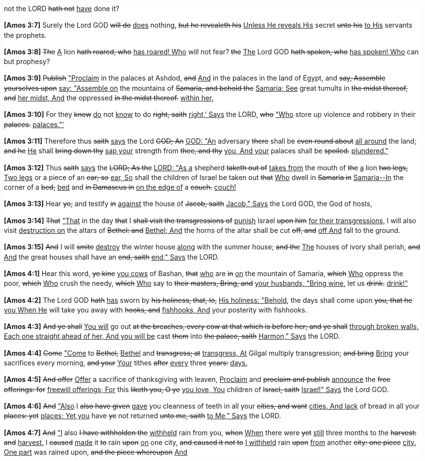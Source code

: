 not</ins> the LORD <del>hath not</del> <ins>have</ins> done it?</p><p><b>[Amos 3:7]</b> Surely the Lord GOD <del>will do</del> <ins>does</ins> nothing, <del>but he revealeth his</del> <ins>Unless He reveals His</ins> secret <del>unto his</del> <ins>to His</ins> servants the prophets.</p><p><b>[Amos 3:8]</b> <del>The</del> <ins>A</ins> lion <del>hath roared, who</del> <ins>has roared! Who</ins> will not fear? <del>the</del> <ins>The</ins> Lord GOD <del>hath spoken, who</del> <ins>has spoken! Who</ins> can but prophesy?</p><p><b>[Amos 3:9]</b> <del>Publish</del> <ins>"Proclaim</ins> in the palaces at Ashdod, <del>and</del> <ins>And</ins> in the palaces in the land of Egypt, and <del>say, Assemble yourselves upon</del> <ins>say: "Assemble on</ins> the mountains of <del>Samaria, and behold the</del> <ins>Samaria; See</ins> great tumults in <del>the midst thereof, and</del> <ins>her midst, And</ins> the oppressed <del>in the midst thereof.</del> <ins>within her.</ins></p><p><b>[Amos 3:10]</b> For they <del>know</del> <ins>do</ins> not <ins>know</ins> to do <del>right, saith</del> <ins>right,' Says</ins> the LORD, <del>who</del> <ins>"Who</ins> store up violence and robbery in their <del>palaces.</del> <ins>palaces."'</ins></p><p><b>[Amos 3:11]</b> Therefore thus <del>saith</del> <ins>says</ins> the Lord <del>GOD; An</del> <ins>GOD: "An</ins> adversary <del>there</del> shall be <del>even round about</del> <ins>all around</ins> the land; <del>and he</del> <ins>He</ins> shall <del>bring down thy</del> <ins>sap your</ins> strength from <del>thee, and thy</del> <ins>you, And your</ins> palaces shall be <del>spoiled.</del> <ins>plundered."</ins></p><p><b>[Amos 3:12]</b> Thus <del>saith</del> <ins>says</ins> the <del>LORD; As the</del> <ins>LORD: "As a</ins> shepherd <del>taketh out of</del> <ins>takes from</ins> the mouth of <del>the</del> <ins>a</ins> lion <del>two legs,</del> <ins>Two legs</ins> or a piece of an <del>ear; so</del> <ins>ear, So</ins> shall the children of Israel be taken out <del>that</del> <ins>Who</ins> dwell in <del>Samaria in</del> <ins>Samaria--In</ins> the corner of a <del>bed,</del> <ins>bed</ins> and <del>in Damascus in</del> <ins>on the edge of</ins> a <del>couch.</del> <ins>couch!</ins></p><p><b>[Amos 3:13]</b> Hear <del>ye,</del> and testify <del>in</del> <ins>against</ins> the house of <del>Jacob, saith</del> <ins>Jacob," Says</ins> the Lord GOD, the God of hosts,</p><p><b>[Amos 3:14]</b> <del>That</del> <ins>"That</ins> in the day <del>that</del> I <del>shall visit the transgressions of</del> <ins>punish</ins> Israel <del>upon him</del> <ins>for their transgressions,</ins> I will also visit <ins>destruction on</ins> the altars of <del>Bethel: and</del> <ins>Bethel; And</ins> the horns of the altar shall be cut <del>off, and</del> <ins>off And</ins> fall to the ground.</p><p><b>[Amos 3:15]</b> <del>And</del> I will <del>smite</del> <ins>destroy</ins> the winter house <ins>along</ins> with the summer house; <del>and the</del> <ins>The</ins> houses of ivory shall perish, <del>and</del> <ins>And</ins> the great houses shall have an <del>end, saith</del> <ins>end," Says</ins> the LORD.</p><p><b>[Amos 4:1]</b> Hear this word, <del>ye kine</del> <ins>you cows</ins> of Bashan, <del>that</del> <ins>who</ins> are <del>in</del> <ins>on</ins> the mountain of Samaria, <del>which</del> <ins>Who</ins> oppress the poor, <del>which</del> <ins>Who</ins> crush the needy, <del>which</del> <ins>Who</ins> say to <del>their masters, Bring, and</del> <ins>your husbands, "Bring wine,</ins> let us <del>drink.</del> <ins>drink!"</ins></p><p><b>[Amos 4:2]</b> The Lord GOD <del>hath</del> <ins>has</ins> sworn by <del>his holiness, that, lo,</del> <ins>His holiness: "Behold,</ins> the days shall come upon <del>you, that he</del> <ins>you When He</ins> will take you away with <del>hooks, and</del> <ins>fishhooks, And</ins> your posterity with fishhooks.</p><p><b>[Amos 4:3]</b> <del>And ye shall</del> <ins>You will</ins> go out <del>at the breaches, every cow at that which is before her; and ye shall</del> <ins>through broken walls, Each one straight ahead of her, And you will be</ins> cast <del>them</del> into <del>the palace, saith</del> <ins>Harmon," Says</ins> the LORD.</p><p><b>[Amos 4:4]</b> <del>Come</del> <ins>"Come</ins> to <del>Bethel,</del> <ins>Bethel</ins> and <del>transgress; at</del> <ins>transgress, At</ins> Gilgal multiply transgression; <del>and bring</del> <ins>Bring</ins> your sacrifices every morning, <del>and your</del> <ins>Your</ins> tithes <del>after</del> <ins>every</ins> three <del>years:</del> <ins>days.</ins></p><p><b>[Amos 4:5]</b> <del>And offer</del> <ins>Offer</ins> a sacrifice of thanksgiving with leaven, <ins>Proclaim</ins> and <del>proclaim and publish</del> <ins>announce</ins> the <del>free offerings: for</del> <ins>freewill offerings; For</ins> this <del>liketh you, O ye</del> <ins>you love, You</ins> children of <del>Israel, saith</del> <ins>Israel!" Says</ins> the Lord GOD.</p><p><b>[Amos 4:6]</b> <del>And</del> <ins>"Also</ins> I <del>also have given</del> <ins>gave</ins> you cleanness of teeth in all your <del>cities, and want</del> <ins>cities. And lack</ins> of bread in all your <del>places: yet</del> <ins>places; Yet you</ins> have <del>ye</del> not returned <del>unto me, saith</del> <ins>to Me," Says</ins> the LORD.</p><p><b>[Amos 4:7]</b> <del>And</del> <ins>"I</ins> also <del>I have withholden the</del> <ins>withheld</ins> rain from you, <del>when</del> <ins>When</ins> there were <del>yet</del> <ins>still</ins> three months to the <del>harvest: and</del> <ins>harvest.</ins> I <del>caused</del> <ins>made</ins> it <del>to</del> rain <del>upon</del> <ins>on</ins> one city, <del>and caused it not to</del> <ins>I withheld</ins> rain <del>upon</del> <ins>from</ins> another <del>city: one piece</del> <ins>city. One part</ins> was rained upon, <del>and the piece whereupon</del> <ins>And